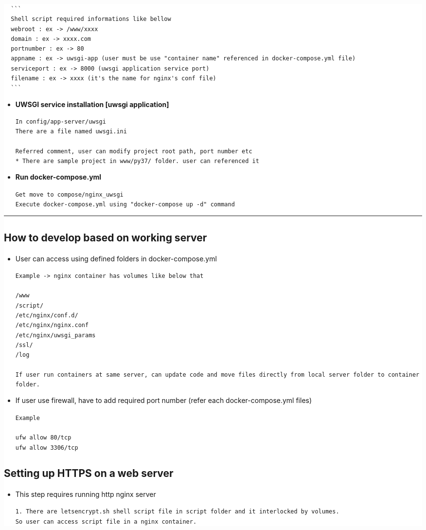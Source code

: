       ```
      Shell script required informations like bellow
      webroot : ex -> /www/xxxx 
      domain : ex -> xxxx.com
      portnumber : ex -> 80
      appname : ex -> uwsgi-app (user must be use "container name" referenced in docker-compose.yml file)
      serviceport : ex -> 8000 (uwsgi application service port)
      filename : ex -> xxxx (it's the name for nginx's conf file)
      ```

   * **UWSGI service installation [uwsgi application]**

      ```
      In config/app-server/uwsgi
      There are a file named uwsgi.ini

      Referred comment, user can modify project root path, port number etc
      * There are sample project in www/py37/ folder. user can referenced it
      ```

   * **Run docker-compose.yml**
      ```
      Get move to compose/nginx_uwsgi
      Execute docker-compose.yml using "docker-compose up -d" command
      ```
***

## How to develop based on working server

* User can access using defined folders in docker-compose.yml

      Example -> nginx container has volumes like below that
            
      /www
      /script/
      /etc/nginx/conf.d/
      /etc/nginx/nginx.conf
      /etc/nginx/uwsgi_params
      /ssl/
      /log

      If user run containers at same server, can update code and move files directly from local server folder to container folder.       

* If user use firewall, have to add required port number (refer each docker-compose.yml files)

      Example

      ufw allow 80/tcp
      ufw allow 3306/tcp

## Setting up HTTPS on a web server
* This step requires running http nginx server

      1. There are letsencrypt.sh shell script file in script folder and it interlocked by volumes.
      So user can access script file in a nginx container.


[devspoon.github.io]: https://github.com/devspoons/devspoon.github.io
[wiki]: https://github.com/yourname/yourproject/wiki
[youtube]: https://www.youtube.com/
[inflearn]: https://www.inflearn.com/
[bluebamus.github.io]: bluebamus.github.io